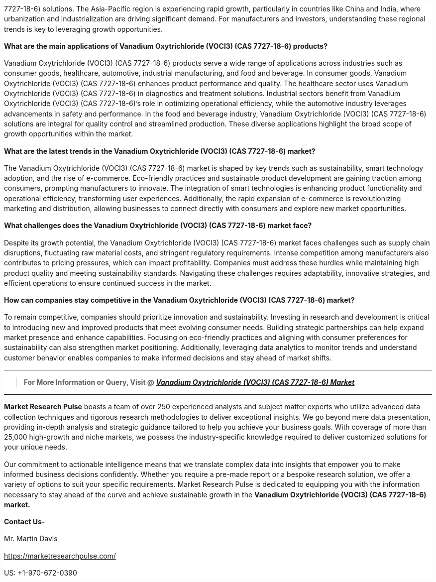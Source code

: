 7727-18-6) solutions. The Asia-Pacific region is experiencing rapid growth, particularly in countries like China and India, where urbanization and industrialization are driving significant demand. For manufacturers and investors, understanding these regional trends is key to leveraging growth opportunities.</p><p><strong>What are the main applications of Vanadium Oxytrichloride (VOCl3) (CAS 7727-18-6) products?</strong></p><p>Vanadium Oxytrichloride (VOCl3) (CAS 7727-18-6) products serve a wide range of applications across industries such as consumer goods, healthcare, automotive, industrial manufacturing, and food and beverage. In consumer goods, Vanadium Oxytrichloride (VOCl3) (CAS 7727-18-6) enhances product performance and quality. The healthcare sector uses Vanadium Oxytrichloride (VOCl3) (CAS 7727-18-6) in diagnostics and treatment solutions. Industrial sectors benefit from Vanadium Oxytrichloride (VOCl3) (CAS 7727-18-6)&rsquo;s role in optimizing operational efficiency, while the automotive industry leverages advancements in safety and performance. In the food and beverage industry, Vanadium Oxytrichloride (VOCl3) (CAS 7727-18-6) solutions are integral for quality control and streamlined production. These diverse applications highlight the broad scope of growth opportunities within the market.</p><p><strong>What are the latest trends in the Vanadium Oxytrichloride (VOCl3) (CAS 7727-18-6) market?</strong></p><p>The Vanadium Oxytrichloride (VOCl3) (CAS 7727-18-6) market is shaped by key trends such as sustainability, smart technology adoption, and the rise of e-commerce. Eco-friendly practices and sustainable product development are gaining traction among consumers, prompting manufacturers to innovate. The integration of smart technologies is enhancing product functionality and operational efficiency, transforming user experiences. Additionally, the rapid expansion of e-commerce is revolutionizing marketing and distribution, allowing businesses to connect directly with consumers and explore new market opportunities.</p><p><strong>What challenges does the Vanadium Oxytrichloride (VOCl3) (CAS 7727-18-6) market face?</strong></p><p>Despite its growth potential, the Vanadium Oxytrichloride (VOCl3) (CAS 7727-18-6) market faces challenges such as supply chain disruptions, fluctuating raw material costs, and stringent regulatory requirements. Intense competition among manufacturers also contributes to pricing pressures, which can impact profitability. Companies must address these hurdles while maintaining high product quality and meeting sustainability standards. Navigating these challenges requires adaptability, innovative strategies, and efficient operations to ensure continued success in the market.</p><p><strong>How can companies stay competitive in the Vanadium Oxytrichloride (VOCl3) (CAS 7727-18-6) market?</strong></p><p>To remain competitive, companies should prioritize innovation and sustainability. Investing in research and development is critical to introducing new and improved products that meet evolving consumer needs. Building strategic partnerships can help expand market presence and enhance capabilities. Focusing on eco-friendly practices and aligning with consumer preferences for sustainability can also strengthen market positioning. Additionally, leveraging data analytics to monitor trends and understand customer behavior enables companies to make informed decisions and stay ahead of market shifts.</p><hr /><blockquote><p><strong>For More Information or Query, Visit @&nbsp;<em><a href="https://marketresearchpulse.com/report/53654/vanadium-oxytrichloride-vocl3-cas-7727-18-6-market?utm_source=Linkedin&utm_medium=021">Vanadium Oxytrichloride (VOCl3) (CAS 7727-18-6) Market</a></em></strong></p></blockquote><hr /><p><strong>Market Research Pulse</strong> boasts a team of over 250 experienced analysts and subject matter experts who utilize advanced data collection techniques and rigorous research methodologies to deliver exceptional insights. We go beyond mere data presentation, providing in-depth analysis and strategic guidance tailored to help you achieve your business goals. With coverage of more than 25,000 high-growth and niche markets, we possess the industry-specific knowledge required to deliver customized solutions for your unique needs.</p><p>Our commitment to actionable intelligence means that we translate complex data into insights that empower you to make informed business decisions confidently. Whether you require a pre-made report or a bespoke research solution, we offer a variety of options to suit your specific requirements. Market Research Pulse is dedicated to equipping you with the information necessary to stay ahead of the curve and achieve sustainable growth in the <strong>Vanadium Oxytrichloride (VOCl3) (CAS 7727-18-6) market.</strong></p><p><strong>Contact Us-</strong></p><p>Mr. Martin Davis</p><p>https://marketresearchpulse.com/</p><p>US: +1-970-672-0390</p>
